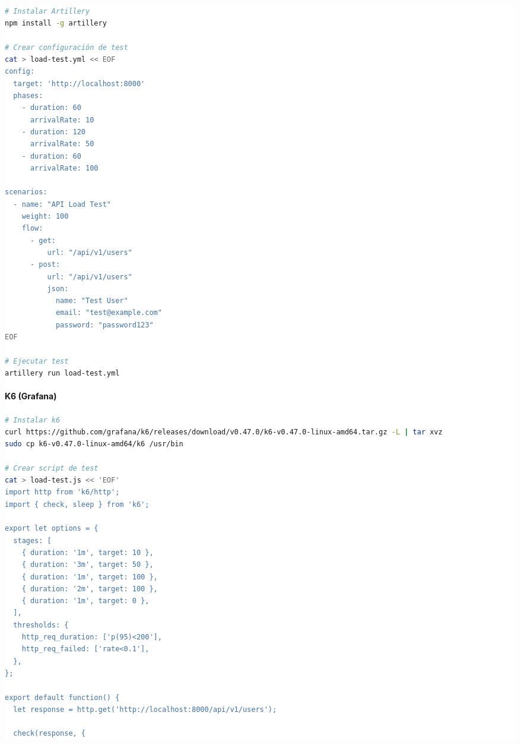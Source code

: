 ```bash
# Instalar Artillery
npm install -g artillery

# Crear configuración de test
cat > load-test.yml << EOF
config:
  target: 'http://localhost:8000'
  phases:
    - duration: 60
      arrivalRate: 10
    - duration: 120
      arrivalRate: 50
    - duration: 60
      arrivalRate: 100

scenarios:
  - name: "API Load Test"
    weight: 100
    flow:
      - get:
          url: "/api/v1/users"
      - post:
          url: "/api/v1/users"
          json:
            name: "Test User"
            email: "test@example.com"
            password: "password123"
EOF

# Ejecutar test
artillery run load-test.yml
```

#### K6 (Grafana)

```bash
# Instalar k6
curl https://github.com/grafana/k6/releases/download/v0.47.0/k6-v0.47.0-linux-amd64.tar.gz -L | tar xvz
sudo cp k6-v0.47.0-linux-amd64/k6 /usr/bin

# Crear script de test
cat > load-test.js << 'EOF'
import http from 'k6/http';
import { check, sleep } from 'k6';

export let options = {
  stages: [
    { duration: '1m', target: 10 },
    { duration: '3m', target: 50 },
    { duration: '1m', target: 100 },
    { duration: '2m', target: 100 },
    { duration: '1m', target: 0 },
  ],
  thresholds: {
    http_req_duration: ['p(95)<200'],
    http_req_failed: ['rate<0.1'],
  },
};

export default function() {
  let response = http.get('http://localhost:8000/api/v1/users');

  check(response, {
```
